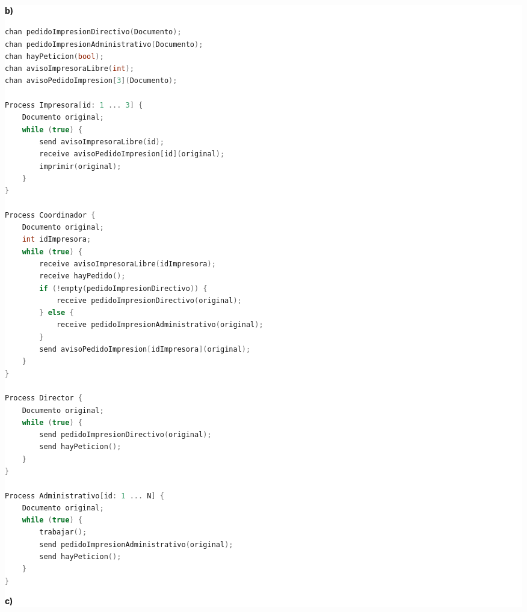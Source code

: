 **b)**

```c
chan pedidoImpresionDirectivo(Documento);
chan pedidoImpresionAdministrativo(Documento);
chan hayPeticion(bool);
chan avisoImpresoraLibre(int);
chan avisoPedidoImpresion[3](Documento);

Process Impresora[id: 1 ... 3] {
    Documento original;
    while (true) {
        send avisoImpresoraLibre(id);
        receive avisoPedidoImpresion[id](original);
        imprimir(original);
    }
}

Process Coordinador {
    Documento original;
    int idImpresora;
    while (true) {
        receive avisoImpresoraLibre(idImpresora);
        receive hayPedido();
        if (!empty(pedidoImpresionDirectivo)) {
            receive pedidoImpresionDirectivo(original);
        } else {
            receive pedidoImpresionAdministrativo(original);
        }
        send avisoPedidoImpresion[idImpresora](original);
    }
}

Process Director {
    Documento original;
    while (true) {
        send pedidoImpresionDirectivo(original);
        send hayPeticion();
    }
}

Process Administrativo[id: 1 ... N] {
    Documento original;
    while (true) {
        trabajar();
        send pedidoImpresionAdministrativo(original);
        send hayPeticion();
    }
}
```

**c)**
